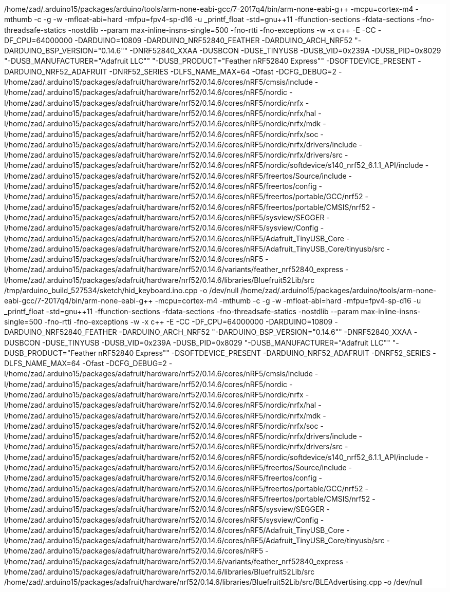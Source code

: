 /home/zad/.arduino15/packages/arduino/tools/arm-none-eabi-gcc/7-2017q4/bin/arm-none-eabi-g++ -mcpu=cortex-m4 -mthumb -c -g -w -mfloat-abi=hard -mfpu=fpv4-sp-d16 -u _printf_float -std=gnu++11 -ffunction-sections -fdata-sections -fno-threadsafe-statics -nostdlib --param max-inline-insns-single=500 -fno-rtti -fno-exceptions -w -x c++ -E -CC -DF_CPU=64000000 -DARDUINO=10809 -DARDUINO_NRF52840_FEATHER -DARDUINO_ARCH_NRF52 "-DARDUINO_BSP_VERSION=\"0.14.6\"" -DNRF52840_XXAA -DUSBCON -DUSE_TINYUSB -DUSB_VID=0x239A -DUSB_PID=0x8029 "-DUSB_MANUFACTURER=\"Adafruit LLC\"" "-DUSB_PRODUCT=\"Feather nRF52840 Express\"" -DSOFTDEVICE_PRESENT -DARDUINO_NRF52_ADAFRUIT -DNRF52_SERIES -DLFS_NAME_MAX=64 -Ofast -DCFG_DEBUG=2 -I/home/zad/.arduino15/packages/adafruit/hardware/nrf52/0.14.6/cores/nRF5/cmsis/include -I/home/zad/.arduino15/packages/adafruit/hardware/nrf52/0.14.6/cores/nRF5/nordic -I/home/zad/.arduino15/packages/adafruit/hardware/nrf52/0.14.6/cores/nRF5/nordic/nrfx -I/home/zad/.arduino15/packages/adafruit/hardware/nrf52/0.14.6/cores/nRF5/nordic/nrfx/hal -I/home/zad/.arduino15/packages/adafruit/hardware/nrf52/0.14.6/cores/nRF5/nordic/nrfx/mdk -I/home/zad/.arduino15/packages/adafruit/hardware/nrf52/0.14.6/cores/nRF5/nordic/nrfx/soc -I/home/zad/.arduino15/packages/adafruit/hardware/nrf52/0.14.6/cores/nRF5/nordic/nrfx/drivers/include -I/home/zad/.arduino15/packages/adafruit/hardware/nrf52/0.14.6/cores/nRF5/nordic/nrfx/drivers/src -I/home/zad/.arduino15/packages/adafruit/hardware/nrf52/0.14.6/cores/nRF5/nordic/softdevice/s140_nrf52_6.1.1_API/include -I/home/zad/.arduino15/packages/adafruit/hardware/nrf52/0.14.6/cores/nRF5/freertos/Source/include -I/home/zad/.arduino15/packages/adafruit/hardware/nrf52/0.14.6/cores/nRF5/freertos/config -I/home/zad/.arduino15/packages/adafruit/hardware/nrf52/0.14.6/cores/nRF5/freertos/portable/GCC/nrf52 -I/home/zad/.arduino15/packages/adafruit/hardware/nrf52/0.14.6/cores/nRF5/freertos/portable/CMSIS/nrf52 -I/home/zad/.arduino15/packages/adafruit/hardware/nrf52/0.14.6/cores/nRF5/sysview/SEGGER -I/home/zad/.arduino15/packages/adafruit/hardware/nrf52/0.14.6/cores/nRF5/sysview/Config -I/home/zad/.arduino15/packages/adafruit/hardware/nrf52/0.14.6/cores/nRF5/Adafruit_TinyUSB_Core -I/home/zad/.arduino15/packages/adafruit/hardware/nrf52/0.14.6/cores/nRF5/Adafruit_TinyUSB_Core/tinyusb/src -I/home/zad/.arduino15/packages/adafruit/hardware/nrf52/0.14.6/cores/nRF5 -I/home/zad/.arduino15/packages/adafruit/hardware/nrf52/0.14.6/variants/feather_nrf52840_express -I/home/zad/.arduino15/packages/adafruit/hardware/nrf52/0.14.6/libraries/Bluefruit52Lib/src /tmp/arduino_build_527534/sketch/hid_keyboard.ino.cpp -o /dev/null
/home/zad/.arduino15/packages/arduino/tools/arm-none-eabi-gcc/7-2017q4/bin/arm-none-eabi-g++ -mcpu=cortex-m4 -mthumb -c -g -w -mfloat-abi=hard -mfpu=fpv4-sp-d16 -u _printf_float -std=gnu++11 -ffunction-sections -fdata-sections -fno-threadsafe-statics -nostdlib --param max-inline-insns-single=500 -fno-rtti -fno-exceptions -w -x c++ -E -CC -DF_CPU=64000000 -DARDUINO=10809 -DARDUINO_NRF52840_FEATHER -DARDUINO_ARCH_NRF52 "-DARDUINO_BSP_VERSION=\"0.14.6\"" -DNRF52840_XXAA -DUSBCON -DUSE_TINYUSB -DUSB_VID=0x239A -DUSB_PID=0x8029 "-DUSB_MANUFACTURER=\"Adafruit LLC\"" "-DUSB_PRODUCT=\"Feather nRF52840 Express\"" -DSOFTDEVICE_PRESENT -DARDUINO_NRF52_ADAFRUIT -DNRF52_SERIES -DLFS_NAME_MAX=64 -Ofast -DCFG_DEBUG=2 -I/home/zad/.arduino15/packages/adafruit/hardware/nrf52/0.14.6/cores/nRF5/cmsis/include -I/home/zad/.arduino15/packages/adafruit/hardware/nrf52/0.14.6/cores/nRF5/nordic -I/home/zad/.arduino15/packages/adafruit/hardware/nrf52/0.14.6/cores/nRF5/nordic/nrfx -I/home/zad/.arduino15/packages/adafruit/hardware/nrf52/0.14.6/cores/nRF5/nordic/nrfx/hal -I/home/zad/.arduino15/packages/adafruit/hardware/nrf52/0.14.6/cores/nRF5/nordic/nrfx/mdk -I/home/zad/.arduino15/packages/adafruit/hardware/nrf52/0.14.6/cores/nRF5/nordic/nrfx/soc -I/home/zad/.arduino15/packages/adafruit/hardware/nrf52/0.14.6/cores/nRF5/nordic/nrfx/drivers/include -I/home/zad/.arduino15/packages/adafruit/hardware/nrf52/0.14.6/cores/nRF5/nordic/nrfx/drivers/src -I/home/zad/.arduino15/packages/adafruit/hardware/nrf52/0.14.6/cores/nRF5/nordic/softdevice/s140_nrf52_6.1.1_API/include -I/home/zad/.arduino15/packages/adafruit/hardware/nrf52/0.14.6/cores/nRF5/freertos/Source/include -I/home/zad/.arduino15/packages/adafruit/hardware/nrf52/0.14.6/cores/nRF5/freertos/config -I/home/zad/.arduino15/packages/adafruit/hardware/nrf52/0.14.6/cores/nRF5/freertos/portable/GCC/nrf52 -I/home/zad/.arduino15/packages/adafruit/hardware/nrf52/0.14.6/cores/nRF5/freertos/portable/CMSIS/nrf52 -I/home/zad/.arduino15/packages/adafruit/hardware/nrf52/0.14.6/cores/nRF5/sysview/SEGGER -I/home/zad/.arduino15/packages/adafruit/hardware/nrf52/0.14.6/cores/nRF5/sysview/Config -I/home/zad/.arduino15/packages/adafruit/hardware/nrf52/0.14.6/cores/nRF5/Adafruit_TinyUSB_Core -I/home/zad/.arduino15/packages/adafruit/hardware/nrf52/0.14.6/cores/nRF5/Adafruit_TinyUSB_Core/tinyusb/src -I/home/zad/.arduino15/packages/adafruit/hardware/nrf52/0.14.6/cores/nRF5 -I/home/zad/.arduino15/packages/adafruit/hardware/nrf52/0.14.6/variants/feather_nrf52840_express -I/home/zad/.arduino15/packages/adafruit/hardware/nrf52/0.14.6/libraries/Bluefruit52Lib/src /home/zad/.arduino15/packages/adafruit/hardware/nrf52/0.14.6/libraries/Bluefruit52Lib/src/BLEAdvertising.cpp -o /dev/null
